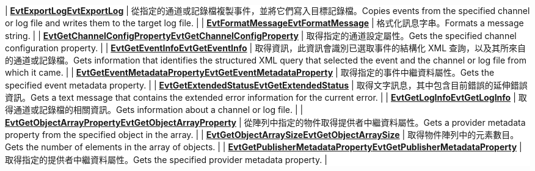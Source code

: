 | [<span data-ttu-id="b7fb6-121">**EvtExportLog**</span><span class="sxs-lookup"><span data-stu-id="b7fb6-121">**EvtExportLog**</span></span>](/windows/desktop/api/WinEvt/nf-winevt-evtexportlog)                                       | <span data-ttu-id="b7fb6-122">從指定的通道或記錄檔複製事件，並將它們寫入目標記錄檔。</span><span class="sxs-lookup"><span data-stu-id="b7fb6-122">Copies events from the specified channel or log file and writes them to the target log file.</span></span>                                                                                                                      |
| [<span data-ttu-id="b7fb6-123">**EvtFormatMessage**</span><span class="sxs-lookup"><span data-stu-id="b7fb6-123">**EvtFormatMessage**</span></span>](/windows/desktop/api/WinEvt/nf-winevt-evtformatmessage)                               | <span data-ttu-id="b7fb6-124">格式化訊息字串。</span><span class="sxs-lookup"><span data-stu-id="b7fb6-124">Formats a message string.</span></span>                                                                                                                                                                                         |
| [<span data-ttu-id="b7fb6-125">**EvtGetChannelConfigProperty**</span><span class="sxs-lookup"><span data-stu-id="b7fb6-125">**EvtGetChannelConfigProperty**</span></span>](/windows/desktop/api/WinEvt/nf-winevt-evtgetchannelconfigproperty)         | <span data-ttu-id="b7fb6-126">取得指定的通道設定屬性。</span><span class="sxs-lookup"><span data-stu-id="b7fb6-126">Gets the specified channel configuration property.</span></span>                                                                                                                                                                |
| [<span data-ttu-id="b7fb6-127">**EvtGetEventInfo**</span><span class="sxs-lookup"><span data-stu-id="b7fb6-127">**EvtGetEventInfo**</span></span>](/windows/desktop/api/WinEvt/nf-winevt-evtgeteventinfo)                                 | <span data-ttu-id="b7fb6-128">取得資訊，此資訊會識別已選取事件的結構化 XML 查詢，以及其所來自的通道或記錄檔。</span><span class="sxs-lookup"><span data-stu-id="b7fb6-128">Gets information that identifies the structured XML query that selected the event and the channel or log file from which it came.</span></span>                                                                                 |
| [<span data-ttu-id="b7fb6-129">**EvtGetEventMetadataProperty**</span><span class="sxs-lookup"><span data-stu-id="b7fb6-129">**EvtGetEventMetadataProperty**</span></span>](/windows/desktop/api/WinEvt/nf-winevt-evtgeteventmetadataproperty)         | <span data-ttu-id="b7fb6-130">取得指定的事件中繼資料屬性。</span><span class="sxs-lookup"><span data-stu-id="b7fb6-130">Gets the specified event metadata property.</span></span>                                                                                                                                                                       |
| [<span data-ttu-id="b7fb6-131">**EvtGetExtendedStatus**</span><span class="sxs-lookup"><span data-stu-id="b7fb6-131">**EvtGetExtendedStatus**</span></span>](/windows/desktop/api/WinEvt/nf-winevt-evtgetextendedstatus)                       | <span data-ttu-id="b7fb6-132">取得文字訊息，其中包含目前錯誤的延伸錯誤資訊。</span><span class="sxs-lookup"><span data-stu-id="b7fb6-132">Gets a text message that contains the extended error information for the current error.</span></span>                                                                                                                           |
| [<span data-ttu-id="b7fb6-133">**EvtGetLogInfo**</span><span class="sxs-lookup"><span data-stu-id="b7fb6-133">**EvtGetLogInfo**</span></span>](/windows/desktop/api/WinEvt/nf-winevt-evtgetloginfo)                                     | <span data-ttu-id="b7fb6-134">取得通道或記錄檔的相關資訊。</span><span class="sxs-lookup"><span data-stu-id="b7fb6-134">Gets information about a channel or log file.</span></span>                                                                                                                                                                     |
| [<span data-ttu-id="b7fb6-135">**EvtGetObjectArrayProperty**</span><span class="sxs-lookup"><span data-stu-id="b7fb6-135">**EvtGetObjectArrayProperty**</span></span>](/windows/desktop/api/WinEvt/nf-winevt-evtgetobjectarrayproperty)             | <span data-ttu-id="b7fb6-136">從陣列中指定的物件取得提供者中繼資料屬性。</span><span class="sxs-lookup"><span data-stu-id="b7fb6-136">Gets a provider metadata property from the specified object in the array.</span></span>                                                                                                                                         |
| [<span data-ttu-id="b7fb6-137">**EvtGetObjectArraySize**</span><span class="sxs-lookup"><span data-stu-id="b7fb6-137">**EvtGetObjectArraySize**</span></span>](/windows/desktop/api/WinEvt/nf-winevt-evtgetobjectarraysize)                     | <span data-ttu-id="b7fb6-138">取得物件陣列中的元素數目。</span><span class="sxs-lookup"><span data-stu-id="b7fb6-138">Gets the number of elements in the array of objects.</span></span>                                                                                                                                                              |
| [<span data-ttu-id="b7fb6-139">**EvtGetPublisherMetadataProperty**</span><span class="sxs-lookup"><span data-stu-id="b7fb6-139">**EvtGetPublisherMetadataProperty**</span></span>](/windows/desktop/api/WinEvt/nf-winevt-evtgetpublishermetadataproperty) | <span data-ttu-id="b7fb6-140">取得指定的提供者中繼資料屬性。</span><span class="sxs-lookup"><span data-stu-id="b7fb6-140">Gets the specified provider metadata property.</span></span>                                                                                                                                                                    |